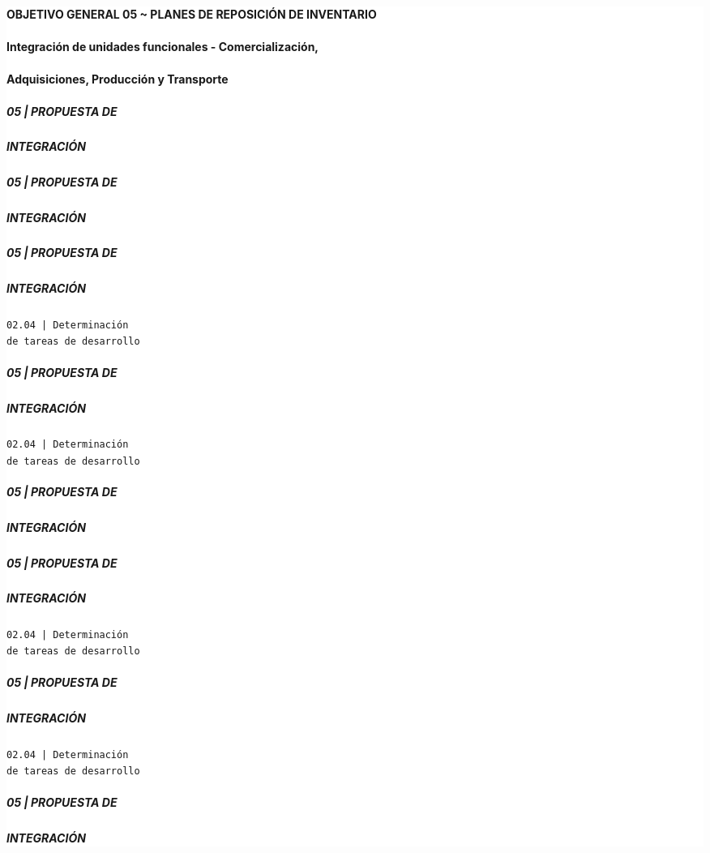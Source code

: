 #### OBJETIVO GENERAL 05 ~ PLANES DE REPOSICIÓN DE INVENTARIO

#### Integración de unidades funcionales - Comercialización,

#### Adquisiciones, Producción y Transporte

##### 05 | PROPUESTA DE

##### INTEGRACIÓN

##### 05 | PROPUESTA DE

##### INTEGRACIÓN

##### 05 | PROPUESTA DE

##### INTEGRACIÓN

```
02.04 | Determinación
de tareas de desarrollo
```
##### 05 | PROPUESTA DE

##### INTEGRACIÓN

```
02.04 | Determinación
de tareas de desarrollo
```
##### 05 | PROPUESTA DE

##### INTEGRACIÓN

##### 05 | PROPUESTA DE

##### INTEGRACIÓN

```
02.04 | Determinación
de tareas de desarrollo
```
##### 05 | PROPUESTA DE

##### INTEGRACIÓN

```
02.04 | Determinación
de tareas de desarrollo
```
##### 05 | PROPUESTA DE

##### INTEGRACIÓN
